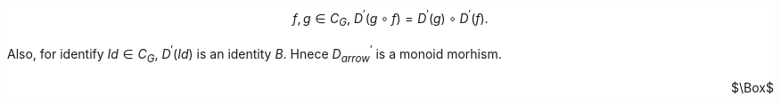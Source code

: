 $$
    f, g \in C_{G},
    \
    D^{\prime}(g \circ f)
    =
    D^{\prime}(g) \circ D^{\prime}(f)
    .
$$

Also, for identify $Id \in C_{G}$, $D^{\prime}(Id)$ is an identity $B$.
Hnece $D^{\prime}_{arrow}$ is a monoid morhism.

<div class="QED" style="text-align: right">$\Box$</div>
